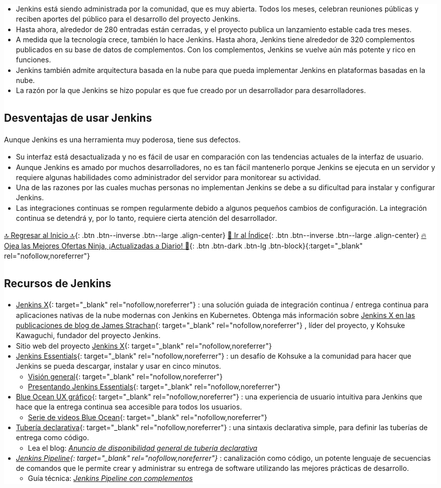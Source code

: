 * Jenkins está siendo administrada por la comunidad, que es muy abierta. Todos los meses, celebran reuniones públicas y reciben aportes del público para el desarrollo del proyecto Jenkins.
* Hasta ahora, alrededor de 280 entradas están cerradas, y el proyecto publica un lanzamiento estable cada tres meses.
* A medida que la tecnología crece, también lo hace Jenkins. Hasta ahora, Jenkins tiene alrededor de 320 complementos publicados en su base de datos de complementos. Con los complementos, Jenkins se vuelve aún más potente y rico en funciones.
* Jenkins también admite arquitectura basada en la nube para que pueda implementar Jenkins en plataformas basadas en la nube.
* La razón por la que Jenkins se hizo popular es que fue creado por un desarrollador para desarrolladores.

## **Desventajas de usar Jenkins**

Aunque Jenkins es una herramienta muy poderosa, tiene sus defectos.

* Su interfaz está desactualizada y no es fácil de usar en comparación con las tendencias actuales de la interfaz de usuario.
* Aunque Jenkins es amado por muchos desarrolladores, no es tan fácil mantenerlo porque Jenkins se ejecuta en un servidor y requiere algunas habilidades como administrador del servidor para monitorear su actividad.
* Una de las razones por las cuales muchas personas no implementan Jenkins se debe a su dificultad para instalar y configurar Jenkins.
* Las integraciones continuas se rompen regularmente debido a algunos pequeños cambios de configuración. La integración continua se detendrá y, por lo tanto, requiere cierta atención del desarrollador.

[🔝 Regresar al Inicio 🔝](/jenkins/#page-title){: .btn .btn--inverse .btn--large .align-center}
[🔖 Ir al Índice](/jenkins/#índice-){: .btn .btn--inverse .btn--large .align-center}
[🔥 Ojea las Mejores Ofertas Ninja, ¡Actualizadas a Diario! 🎁](https://www.amazon.es/shop/cibercursos){: .btn .btn-dark .btn-lg .btn-block}{:target="_blank" rel="nofollow,noreferrer"}

## **Recursos de Jenkins**

* [Jenkins X](https://jenkins-x.io/){: target="_blank" rel="nofollow,noreferrer"} : una solución guiada de integración continua / entrega continua para aplicaciones nativas de la nube modernas con Jenkins en Kubernetes. Obtenga más información sobre [Jenkins X en las publicaciones de blog de James Strachan](https://jenkins.io/blog/2018/03/19/introducing-jenkins-x/){: target="_blank" rel="nofollow,noreferrer"} , líder del proyecto, y Kohsuke Kawaguchi, fundador del proyecto Jenkins.
* Sitio web del proyecto [Jenkins X](https://jenkins-x.io/){: target="_blank" rel="nofollow,noreferrer"} 
* [Jenkins Essentials](https://github.com/jenkinsci/jep/blob/master/jep/301/README.adoc){: target="_blank" rel="nofollow,noreferrer"} : un desafío de Kohsuke a la comunidad para hacer que Jenkins se pueda descargar, instalar y usar en cinco minutos.
  * [Visión general](https://jenkins.io/blog/2018/04/06/jenkins-essentials/){: target="_blank" rel="nofollow,noreferrer"}
  * [Presentando Jenkins Essentials](https://jenkins.io/blog/2018/03/20/evolving-mission-of-jenkins/){: target="_blank" rel="nofollow,noreferrer"} 
* [Blue Ocean UX gráfico](https://jenkins.io/projects/blueocean/){: target="_blank" rel="nofollow,noreferrer"} : una experiencia de usuario intuitiva para Jenkins que hace que la entrega continua sea accesible para todos los usuarios.
  * [Serie de videos Blue Ocean](https://www.youtube.com/playlist?list=PLvBBnHmZuNQLQR4QykYaq83XzbrFOob7v){: target="_blank" rel="nofollow,noreferrer"} 
* [Tubería declarativa](https://jenkins.io/doc/book/pipeline/syntax/#declarative-pipeline){: target="_blank" rel="nofollow,noreferrer"} : una sintaxis declarativa simple, para definir las tuberías de entrega como código.
  * Lea el blog:  *[Anuncio de disponibilidad general de tubería declarativa](https://www.cloudbees.com/blog/announcing-general-availability-declarative-pipeline)* 
* *[Jenkins Pipeline](https://jenkins.io/solutions/pipeline/){: target="_blank" rel="nofollow,noreferrer"}* : canalización como código, un potente lenguaje de secuencias de comandos que le permite crear y administrar su entrega de software utilizando las mejores prácticas de desarrollo.
  * Guía técnica: *[Jenkins Pipeline con complementos](https://www.cloudbees.com/resource/whitepaper/jenkins-pipeline-plugins)*